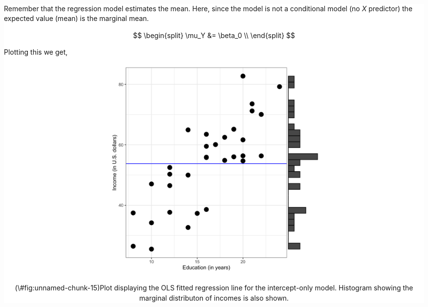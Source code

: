 Remember that the regression model estimates the mean. Here, since the model is not a conditional model (no $X$ predictor) the expected value (mean) is the marginal mean.

$$
\begin{split}
\mu_Y &= \beta_0 \\
\end{split}
$$

Plotting this we get,

<div class="figure" style="text-align: center">
<img src="05-ols-estimation_files/figure-html/unnamed-chunk-15-1.png" alt="Plot displaying the OLS fitted regression line for the intercept-only model. Histogram showing the marginal distributon of incomes is also shown." width="50%" />
<p class="caption">(\#fig:unnamed-chunk-15)Plot displaying the OLS fitted regression line for the intercept-only model. Histogram showing the marginal distributon of incomes is also shown.</p>
</div>
